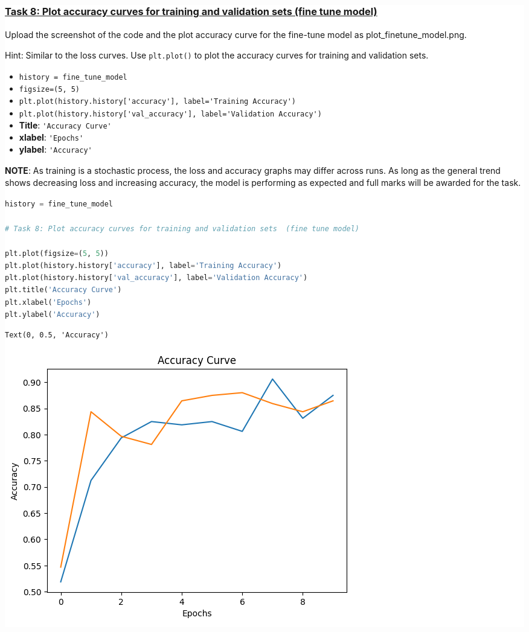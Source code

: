 

### <a id='toc1_12_2_'></a>[**Task 8: Plot accuracy curves for training and validation sets  (fine tune model)**](#toc0_)

Upload the screenshot of the code and the plot accuracy curve for the fine-tune model as plot_finetune_model.png.

Hint: Similar to the loss curves. Use `plt.plot()` to plot the accuracy curves for training and validation sets.
- `history = fine_tune_model`
- `figsize=(5, 5)`
- `plt.plot(history.history['accuracy'], label='Training Accuracy')`
- `plt.plot(history.history['val_accuracy'], label='Validation Accuracy')`
- **Title**: `'Accuracy Curve'`
- **xlabel**: `'Epochs'`
- **ylabel**: `'Accuracy'`

**NOTE**: As training is a stochastic process, the loss and accuracy graphs may differ across runs. As long as the general trend shows decreasing loss and increasing accuracy, the model is performing as expected and full marks will be awarded for the task.



```python
history = fine_tune_model

# Task 8: Plot accuracy curves for training and validation sets  (fine tune model)

plt.plot(figsize=(5, 5))
plt.plot(history.history['accuracy'], label='Training Accuracy')
plt.plot(history.history['val_accuracy'], label='Validation Accuracy')
plt.title('Accuracy Curve')
plt.xlabel('Epochs')
plt.ylabel('Accuracy')
```




    Text(0, 0.5, 'Accuracy')




    
![png](Final%20Proj-Classify%20Waste%20Products%20Using%20TL-%20FT-v1_files/Final%20Proj-Classify%20Waste%20Products%20Using%20TL-%20FT-v1_51_1.png)
